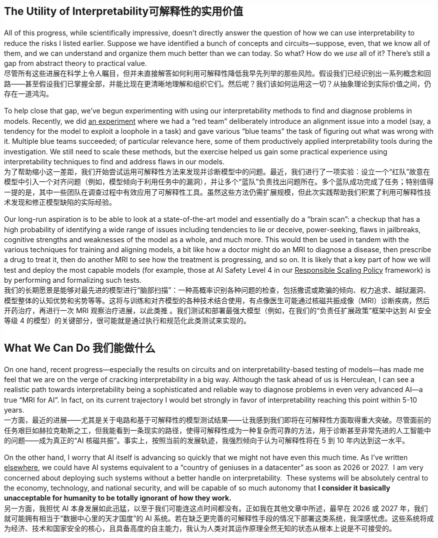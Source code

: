 ## The Utility of Interpretability可解释性的实用价值

All of this progress, while scientifically impressive, doesn’t directly answer the question of how we can use interpretability to reduce the risks I listed earlier. Suppose we have identified a bunch of concepts and circuits—suppose, even, that we know all of them, and we can understand and organize them much better than we can today. So what? How do we *use* all of it? There’s still a gap from abstract theory to practical value.  
尽管所有这些进展在科学上令人瞩目，但并未直接解答如何利用可解释性降低我早先列举的那些风险。假设我们已经识别出一系列概念和回路——甚至假设我们已掌握全部，并能比现在更清晰地理解和组织它们。然后呢？我们该如何运用这一切？从抽象理论到实际价值之间，仍存在一道鸿沟。  

To help close that gap, we’ve begun experimenting with using our interpretability methods to find and diagnose problems in models. Recently, we did [an experiment](https://www.anthropic.com/research/auditing-hidden-objectives) where we had a “red team” deliberately introduce an alignment issue into a model (say, a tendency for the model to exploit a loophole in a task) and gave various “blue teams” the task of figuring out what was wrong with it. Multiple blue teams succeeded; of particular relevance here, some of them productively applied interpretability tools during the investigation. We still need to scale these methods, but the exercise helped us gain some practical experience using interpretability techniques to find and address flaws in our models.  
为了帮助缩小这一差距，我们开始尝试运用可解释性方法来发现并诊断模型中的问题。最近，我们进行了一项实验：设立一个“红队”故意在模型中引入一个对齐问题（例如，模型倾向于利用任务中的漏洞），并让多个“蓝队”负责找出问题所在。多个蓝队成功完成了任务；特别值得一提的是，其中一些团队在调查过程中有效应用了可解释性工具。虽然这些方法仍需扩展规模，但此次实践帮助我们积累了利用可解释性技术发现和修正模型缺陷的实际经验。  

Our long-run aspiration is to be able to look at a state-of-the-art model and essentially do a “brain scan”: a checkup that has a high probability of identifying a wide range of issues including tendencies to lie or deceive, power-seeking, flaws in jailbreaks, cognitive strengths and weaknesses of the model as a whole, and much more. This would then be used in tandem with the various techniques for training and aligning models, a bit like how a doctor might do an MRI to diagnose a disease, then prescribe a drug to treat it, then do another MRI to see how the treatment is progressing, and so on. It is likely that a key part of how we will test and deploy the most capable models (for example, those at AI Safety Level 4 in our [Responsible Scaling Policy](https://www.anthropic.com/news/announcing-our-updated-responsible-scaling-policy) framework) is by performing and formalizing such tests.  
我们的长期愿景是能够对最先进的模型进行“脑部扫描”：一种高概率识别各种问题的检查，包括撒谎或欺骗的倾向、权力追求、越狱漏洞、模型整体的认知优势和劣势等等。这将与训练和对齐模型的各种技术结合使用，有点像医生可能通过核磁共振成像（MRI）诊断疾病，然后开药治疗，再进行一次 MRI 观察治疗进展，以此类推 。我们测试和部署最强大模型（例如，在我们的“负责任扩展政策”框架中达到 AI 安全等级 4 的模型）的关键部分，很可能就是通过执行和规范化此类测试来实现的。  

## What We Can Do 我们能做什么

On one hand, recent progress—especially the results on circuits and on interpretability-based testing of models—has made me feel that we are on the verge of cracking interpretability in a big way. Although the task ahead of us is Herculean, I can see a realistic path towards interpretability being a sophisticated and reliable way to diagnose problems in even very advanced AI—a true “MRI for AI”. In fact, on its current trajectory I would bet strongly in favor of interpretability reaching this point within 5-10 years.  
一方面，最近的进展——尤其是关于电路和基于可解释性的模型测试结果——让我感到我们即将在可解释性方面取得重大突破。尽管面前的任务艰巨如赫拉克勒斯之工，但我能看到一条现实的路径，使得可解释性成为一种复杂而可靠的方法，用于诊断甚至非常先进的人工智能中的问题——成为真正的“AI 核磁共振”。事实上，按照当前的发展轨迹，我强烈倾向于认为可解释性将在 5 到 10 年内达到这一水平。  

On the other hand, I worry that AI itself is advancing so quickly that we might not have even this much time. As I’ve written [elsewhere](https://darioamodei.com/machines-of-loving-grace), we could have AI systems equivalent to a “country of geniuses in a datacenter” as soon as 2026 or 2027.  I am very concerned about deploying such systems without a better handle on interpretability.  These systems will be absolutely central to the economy, technology, and national security, and will be capable of so much autonomy that **I consider it basically unacceptable for humanity to be totally ignorant of how they work.**  
另一方面，我担忧 AI 本身发展如此迅猛，以至于我们可能连这点时间都没有。正如我在其他文章中所述，最早在 2026 或 2027 年，我们就可能拥有相当于“数据中心里的天才国度”的 AI 系统。若在缺乏更完善的可解释性手段的情况下部署这类系统，我深感忧虑。这些系统将成为经济、技术和国家安全的核心，且具备高度的自主能力，我认为人类对其运作原理全然无知的状态从根本上说是不可接受的。  
